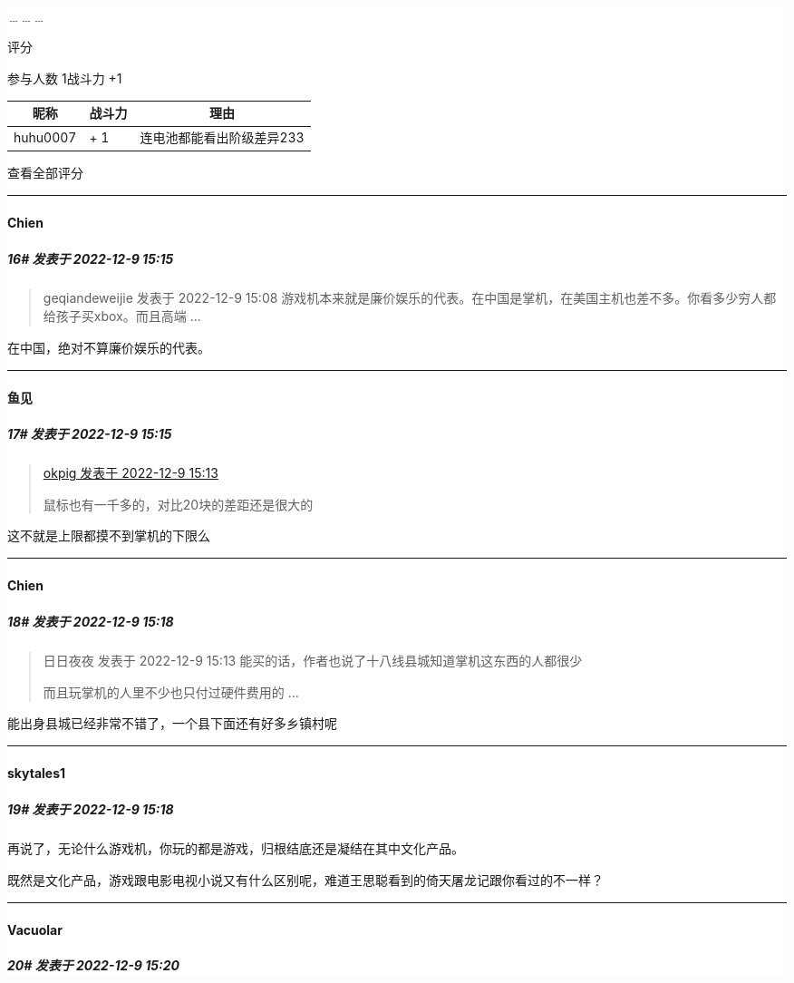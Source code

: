 ﹍﹍﹍

评分

 参与人数 1战斗力 +1

|昵称|战斗力|理由|
|----|---|---|
| huhu0007| + 1|连电池都能看出阶级差异233|

查看全部评分

*****

####  Chien  
##### 16#       发表于 2022-12-9 15:15

<blockquote>geqiandeweijie 发表于 2022-12-9 15:08
游戏机本来就是廉价娱乐的代表。在中国是掌机，在美国主机也差不多。你看多少穷人都给孩子买xbox。而且高端 ...</blockquote>
在中国，绝对不算廉价娱乐的代表。

*****

####  鱼见  
##### 17#       发表于 2022-12-9 15:15

<blockquote><a href="httphttps://bbs.saraba1st.com/2b/forum.php?mod=redirect&amp;goto=findpost&amp;pid=58849866&amp;ptid=2109122" target="_blank">okpig 发表于 2022-12-9 15:13</a>

鼠标也有一千多的，对比20块的差距还是很大的</blockquote>
这不就是上限都摸不到掌机的下限么

*****

####  Chien  
##### 18#       发表于 2022-12-9 15:18

<blockquote>日日夜夜 发表于 2022-12-9 15:13
能买的话，作者也说了十八线县城知道掌机这东西的人都很少

而且玩掌机的人里不少也只付过硬件费用的 ...</blockquote>
能出身县城已经非常不错了，一个县下面还有好多乡镇村呢

*****

####  skytales1  
##### 19#       发表于 2022-12-9 15:18

再说了，无论什么游戏机，你玩的都是游戏，归根结底还是凝结在其中文化产品。

既然是文化产品，游戏跟电影电视小说又有什么区别呢，难道王思聪看到的倚天屠龙记跟你看过的不一样？

*****

####  Vacuolar  
##### 20#       发表于 2022-12-9 15:20
